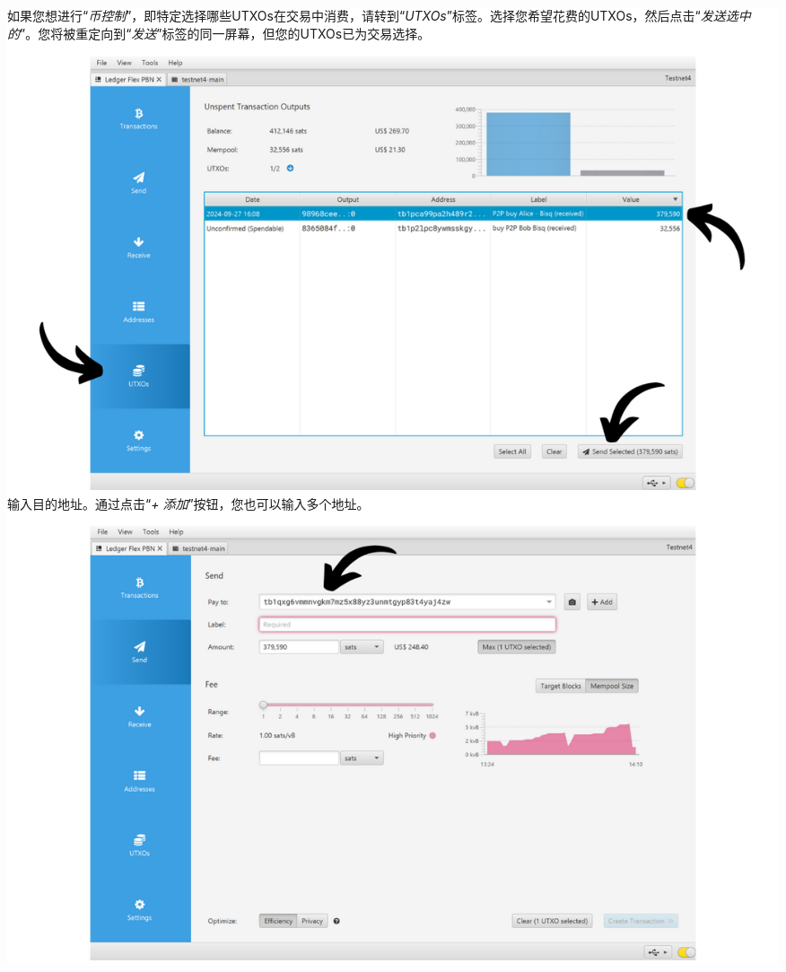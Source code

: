 如果您想进行“*币控制*”，即特定选择哪些UTXOs在交易中消费，请转到“*UTXOs*”标签。选择您希望花费的UTXOs，然后点击“*发送选中的*”。您将被重定向到“*发送*”标签的同一屏幕，但您的UTXOs已为交易选择。

![LEDGER FLEX](assets/notext/63.webp)
输入目的地址。通过点击“*+ 添加*”按钮，您也可以输入多个地址。

![LEDGER FLEX](assets/notext/64.webp)
